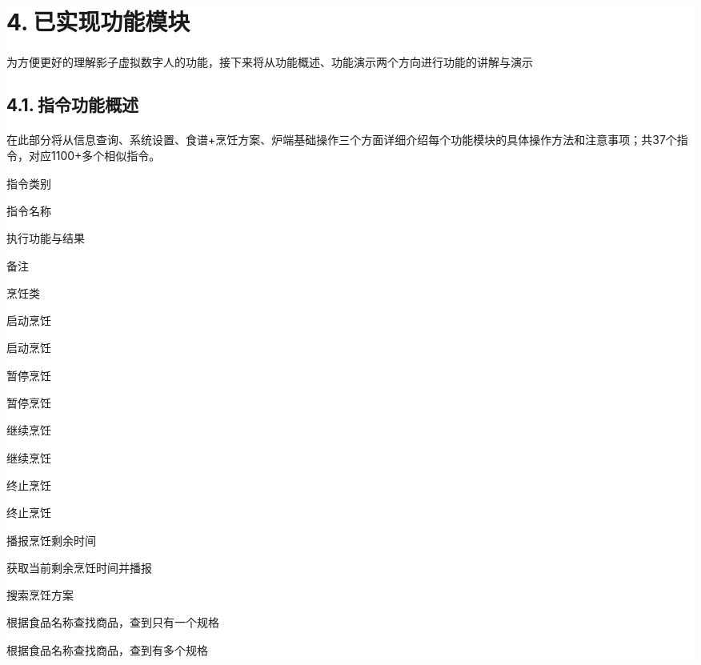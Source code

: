 4\. **已实现功能模块**
===============

为方便更好的理解影子虚拟数字人的功能，接下来将从功能概述、功能演示两个方向进行功能的讲解与演示

4.1. **指令功能概述**
---------------

在此部分将从信息查询、系统设置、食谱+烹饪方案、炉端基础操作三个方面详细介绍每个功能模块的具体操作方法和注意事项；共37个指令，对应1100+多个相似指令。

指令类别

指令名称

执行功能与结果

备注

  

  

  

  

烹饪类  
  
  

启动烹饪

启动烹饪

  

暂停烹饪

暂停烹饪

  

继续烹饪

继续烹饪

  

终止烹饪

终止烹饪

  

播报烹饪剩余时间

获取当前剩余烹饪时间并播报

  

  

搜索烹饪方案

根据食品名称查找商品，查到只有一个规格

  

根据食品名称查找商品，查到有多个规格

  
